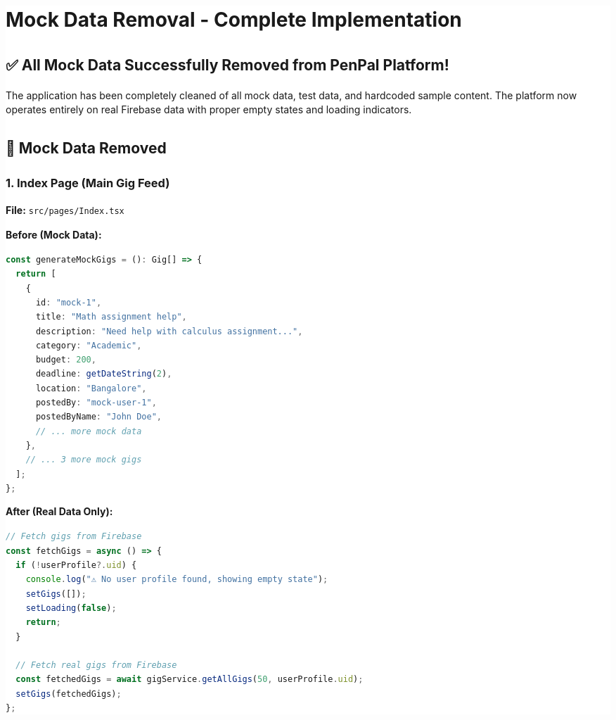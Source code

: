 # Mock Data Removal - Complete Implementation

## ✅ **All Mock Data Successfully Removed from PenPal Platform!**

The application has been completely cleaned of all mock data, test data, and hardcoded sample content. The platform now operates entirely on real Firebase data with proper empty states and loading indicators.

## 🎯 **Mock Data Removed**

### **1. Index Page (Main Gig Feed)**
**File:** `src/pages/Index.tsx`

**Before (Mock Data):**
```typescript
const generateMockGigs = (): Gig[] => {
  return [
    {
      id: "mock-1",
      title: "Math assignment help",
      description: "Need help with calculus assignment...",
      category: "Academic",
      budget: 200,
      deadline: getDateString(2),
      location: "Bangalore",
      postedBy: "mock-user-1",
      postedByName: "John Doe",
      // ... more mock data
    },
    // ... 3 more mock gigs
  ];
};
```

**After (Real Data Only):**
```typescript
// Fetch gigs from Firebase
const fetchGigs = async () => {
  if (!userProfile?.uid) {
    console.log("⚠️ No user profile found, showing empty state");
    setGigs([]);
    setLoading(false);
    return;
  }
  
  // Fetch real gigs from Firebase
  const fetchedGigs = await gigService.getAllGigs(50, userProfile.uid);
  setGigs(fetchedGigs);
};
```
